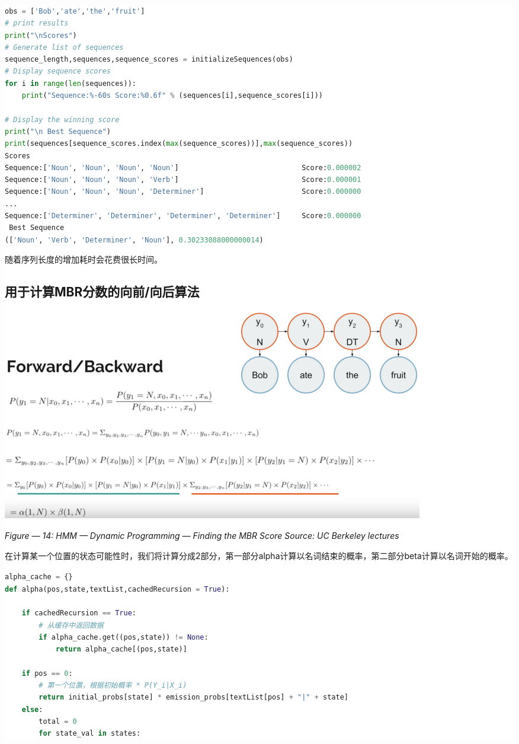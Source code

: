 ```python
obs = ['Bob','ate','the','fruit']
# print results
print("\nScores")
# Generate list of sequences
sequence_length,sequences,sequence_scores = initializeSequences(obs)
# Display sequence scores
for i in range(len(sequences)):
    print("Sequence:%-60s Score:%0.6f" % (sequences[i],sequence_scores[i]))
    
# Display the winning score
print("\n Best Sequence")
print(sequences[sequence_scores.index(max(sequence_scores))],max(sequence_scores))
Scores
Sequence:['Noun', 'Noun', 'Noun', 'Noun']                             Score:0.000002
Sequence:['Noun', 'Noun', 'Noun', 'Verb']                             Score:0.000001
Sequence:['Noun', 'Noun', 'Noun', 'Determiner']                       Score:0.000000
...
Sequence:['Determiner', 'Determiner', 'Determiner', 'Determiner']     Score:0.000000
 Best Sequence
(['Noun', 'Verb', 'Determiner', 'Noun'], 0.30233088000000014)
```

随着序列长度的增加耗时会花费很长时间。

## 用于计算MBR分数的向前/向后算法

![](../img/hmm/8.png)

*Figure — 14: HMM — Dynamic Programming — Finding the MBR Score Source: UC Berkeley lectures*

在计算某一个位置的状态可能性时，我们将计算分成2部分，第一部分alpha计算以名词结束的概率，第二部分beta计算以名词开始的概率。

```python
alpha_cache = {}
def alpha(pos,state,textList,cachedRecursion = True):
    
    if cachedRecursion == True:
        # 从缓存中返回数据
        if alpha_cache.get((pos,state)) != None:
            return alpha_cache[(pos,state)]
        
    if pos == 0:
      	# 第一个位置，根据初始概率 * P(Y_i|X_i)
        return initial_probs[state] * emission_probs[textList[pos] + "|" + state]
    else:
        total = 0
        for state_val in states:
```